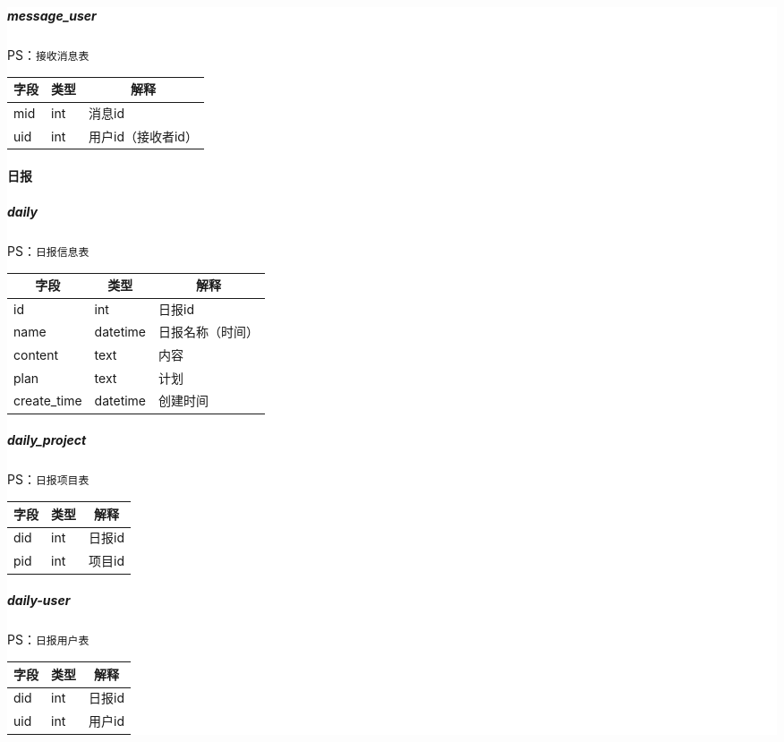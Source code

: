 

##### message_user

PS：`接收消息表`

| 字段 | 类型 | 解释               |
| ---- | ---- | ------------------ |
| mid  | int  | 消息id             |
| uid  | int  | 用户id（接收者id） |



#### 日报

##### daily

PS：`日报信息表`

| 字段        | 类型     | 解释             |
| ----------- | -------- | ---------------- |
| id          | int      | 日报id           |
| name        | datetime | 日报名称（时间） |
| content     | text     | 内容             |
| plan        | text     | 计划             |
| create_time | datetime | 创建时间         |



##### daily_project

PS：`日报项目表`

| 字段 | 类型 | 解释   |
| ---- | ---- | ------ |
| did  | int  | 日报id |
| pid  | int  | 项目id |



##### daily-user

PS：`日报用户表`

| 字段 | 类型 | 解释   |
| ---- | ---- | ------ |
| did  | int  | 日报id |
| uid  | int  | 用户id |





